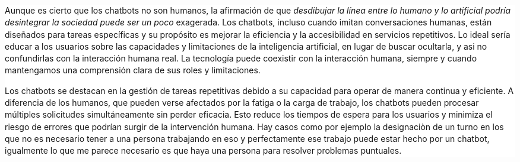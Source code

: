 Aunque es cierto que los chatbots no son humanos, la afirmación de que *desdibujar la línea entre lo humano y lo artificial podría desintegrar la sociedad puede ser un poco*  exagerada. Los chatbots, incluso cuando imitan conversaciones humanas, están diseñados para tareas específicas y su propósito es mejorar la eficiencia y la accesibilidad en servicios repetitivos. Lo ideal sería educar a los usuarios sobre las capacidades y limitaciones de la inteligencia artificial, en lugar de buscar ocultarla, y asi no confundirlas con la interacción humana real. La tecnología puede coexistir con la interacción humana, siempre y cuando mantengamos una comprensión clara de sus roles y limitaciones.

Los chatbots se destacan en la gestión de tareas repetitivas debido a su capacidad para operar de manera continua y eficiente. A diferencia de los humanos, que pueden verse afectados por la fatiga o la carga de trabajo, los chatbots pueden procesar múltiples solicitudes simultáneamente sin perder eficacia. Esto reduce los tiempos de espera para los usuarios y minimiza el riesgo de errores que podrían surgir de la intervención humana. Hay casos como por ejemplo la designaciòn de un turno en los que no es necesario tener a una persona trabajando en eso y perfectamente ese trabajo puede estar hecho por un chatbot, igualmente lo que me parece necesario es que haya una persona para resolver problemas puntuales.

